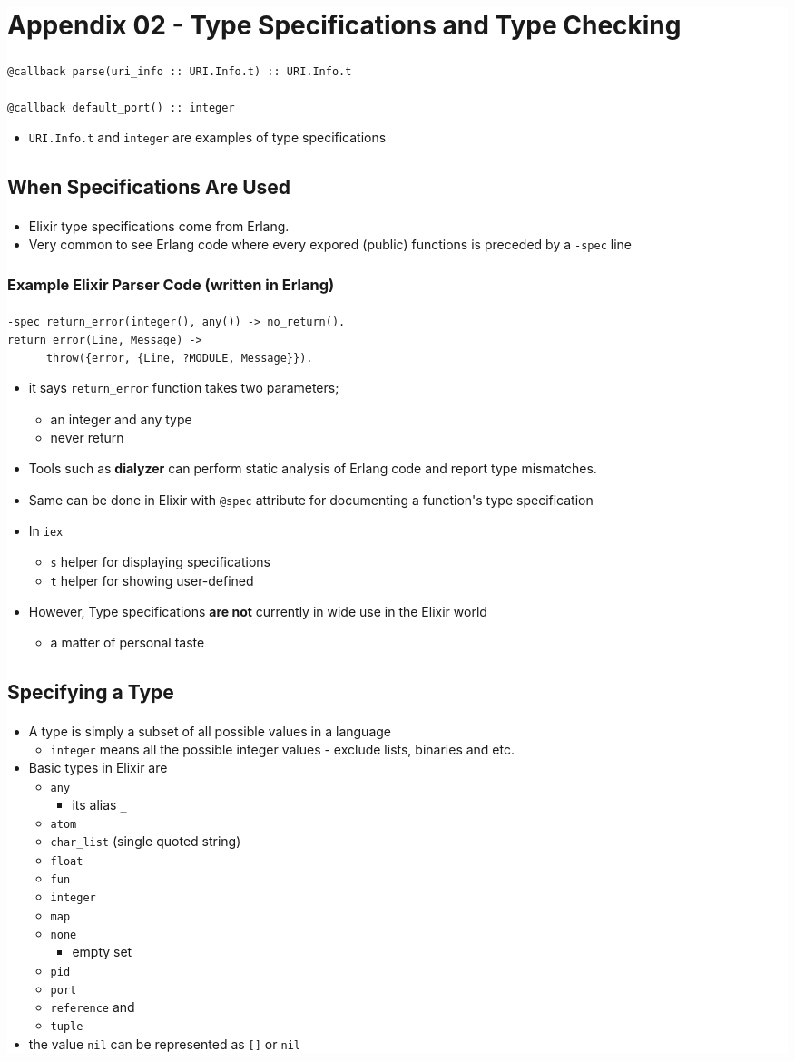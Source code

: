 # Appendix 02 - Type Specifications and Type Checking

```
@callback parse(uri_info :: URI.Info.t) :: URI.Info.t

@callback default_port() :: integer
```

* `URI.Info.t` and `integer` are examples of type specifications

## When Specifications Are Used

* Elixir type specifications come from Erlang.
* Very common to see Erlang code where every expored (public) functions is preceded by a `-spec` line

### Example Elixir Parser Code (written in Erlang)

```
-spec return_error(integer(), any()) -> no_return().
return_error(Line, Message) ->
      throw({error, {Line, ?MODULE, Message}}).
```

* it says `return_error` function takes two parameters;
    * an integer and any type
    * never return

* Tools such as **dialyzer** can perform static analysis of Erlang code and report type mismatches.

* Same can be done in Elixir with `@spec` attribute for documenting a function's type specification

* In `iex`
    * `s` helper for displaying specifications
    * `t` helper for showing user-defined 

* However, Type specifications **are not** currently in wide use in the Elixir world
    * a matter of personal taste

## Specifying a Type

* A type is simply a subset of all possible values in a language
    * `integer` means all the possible integer values - exclude lists, binaries and etc.
* Basic types in Elixir are
    * `any`
        * its alias `_`
    * `atom`
    * `char_list` (single quoted string)
    * `float`
    * `fun`
    * `integer`
    * `map`
    * `none`
        * empty set
    * `pid`
    * `port`
    * `reference` and
    * `tuple`
* the value `nil` can be represented as `[]` or `nil`
